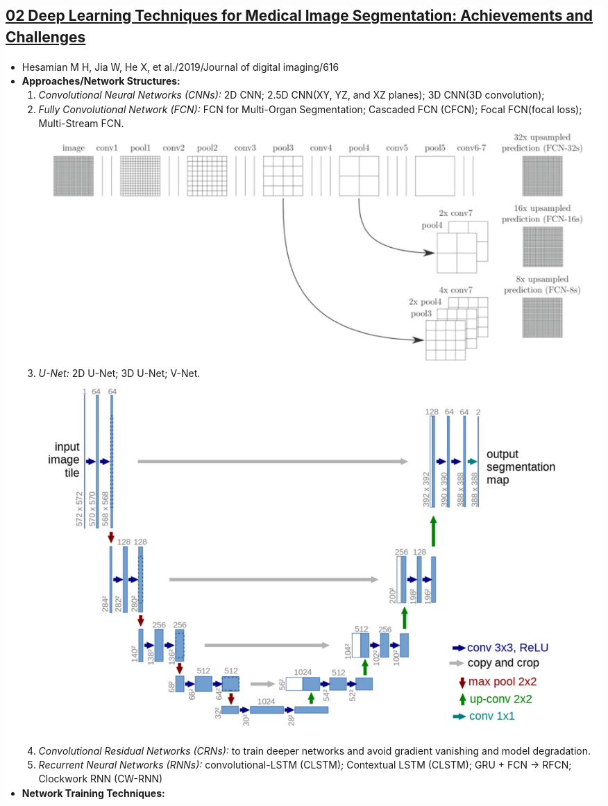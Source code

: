 
## [02 Deep Learning Techniques for Medical Image Segmentation: Achievements and Challenges](./survey/Deep%20Learning%20Techniques%20for%20Medical%20Image%20Segmentation%20Achievements%20and%20Challenges.pdf)
- Hesamian M H, Jia W, He X, et al./2019/Journal of digital imaging/616
- **Approaches/Network Structures:**
    1. *Convolutional Neural Networks (CNNs):* 2D CNN; 2.5D CNN(XY, YZ, and XZ planes); 3D CNN(3D convolution); 
    2. *Fully Convolutional Network (FCN):* FCN for Multi-Organ Segmentation; Cascaded FCN (CFCN); Focal FCN(focal loss); Multi-Stream FCN. ![FCN](./images/Deep%20Learning%20Techniques%20for%20Medical%20Image%20Segmentation_1.png)
    3. *U-Net:* 2D U-Net; 3D U-Net; V-Net. ![U-Net](./images/Deep%20Learning%20Techniques%20for%20Medical%20Image%20Segmentation_2.png)
    4. *Convolutional Residual Networks (CRNs):* to train deeper networks and avoid gradient vanishing and model degradation.
    5. *Recurrent Neural Networks (RNNs):* convolutional-LSTM (CLSTM); Contextual LSTM (CLSTM); GRU + FCN -> RFCN; Clockwork RNN (CW-RNN)
- **Network Training Techniques:**